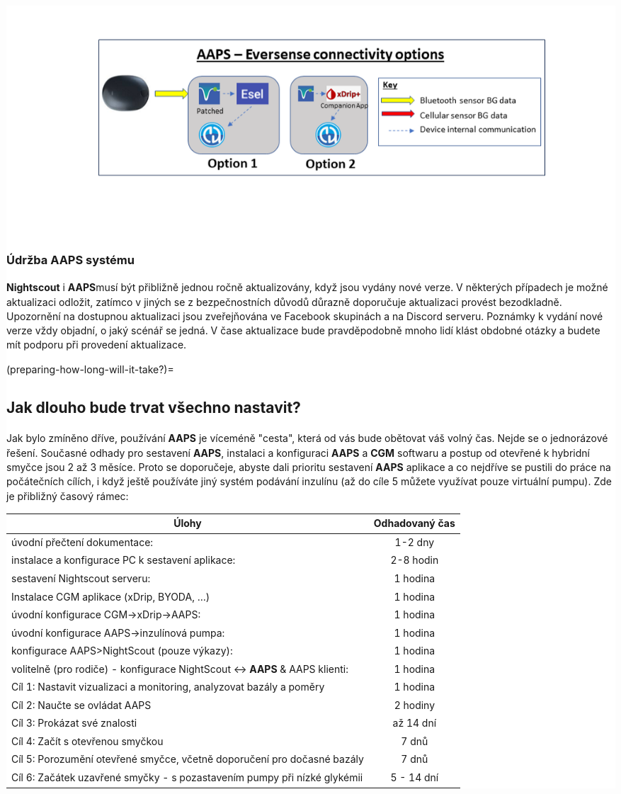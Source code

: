 ![eversense_options](./images/preparing_images/AAPS_connectivity_eversense.png)

### Údržba **AAPS** systému

**Nightscout** i **AAPS**musí být přibližně jednou ročně aktualizovány, když jsou vydány nové verze. V některých případech je možné aktualizaci odložit, zatímco v jiných se z bezpečnostních důvodů důrazně doporučuje aktualizaci provést bezodkladně. Upozornění na dostupnou aktualizaci jsou zveřejňována ve Facebook skupinách a na Discord serveru. Poznámky k vydání nové verze vždy objadní, o jaký scénář se jedná. V čase aktualizace bude pravděpodobně mnoho lidí klást obdobné otázky a budete mít podporu při provedení aktualizace.

(preparing-how-long-will-it-take?)=
## Jak dlouho bude trvat všechno nastavit?

Jak bylo zmíněno dříve, používání **AAPS** je víceméně "cesta", která od vás bude obětovat váš volný čas. Nejde se o jednorázové řešení. Současné odhady pro sestavení **AAPS**, instalaci a konfiguraci **AAPS** a **CGM** softwaru a postup od otevřené k hybridní smyčce jsou 2 až 3 měsíce. Proto se doporučeje, abyste dali prioritu sestavení **AAPS** aplikace a co nejdříve se pustili do práce na počátečních cílích, i když ještě používáte jiný systém podávání inzulínu (až do cíle 5 můžete využívat pouze virtuální pumpu). Zde je přibližný časový rámec:

| Úlohy                                                                                                   | Odhadovaný čas |
| ------------------------------------------------------------------------------------------------------- |:--------------:|
| úvodní přečtení dokumentace:                                                                            |    1-2 dny     |
| instalace a konfigurace PC k sestavení aplikace:                                                        |   2-8 hodin    |
| sestavení Nightscout serveru:                                                                           |    1 hodina    |
| Instalace CGM aplikace (xDrip, BYODA, …)                                                                |    1 hodina    |
| úvodní konfigurace CGM->xDrip->AAPS:                                                                    |    1 hodina    |
| úvodní konfigurace AAPS->inzulínová pumpa:                                                              |    1 hodina    |
| konfigurace AAPS>NightScout (pouze výkazy):                                                             |    1 hodina    |
| volitelně (pro rodiče) - konfigurace NightScout <-> **AAPS** & AAPS klienti:                            |    1 hodina    |
| Cíl 1: Nastavit vizualizaci a monitoring, analyzovat bazály a poměry                                    |    1 hodina    |
| Cíl 2: Naučte se ovládat AAPS                                                                           |    2 hodiny    |
| Cíl 3: Prokázat své znalosti                                                                            |   až 14 dní    |
| Cíl 4: Začít s otevřenou smyčkou                                                                        |     7 dnů      |
| Cíl 5: Porozumění otevřené smyčce, včetně doporučení pro dočasné bazály                                 |     7 dnů      |
| Cíl 6: Začátek uzavřené smyčky - s pozastavením pumpy při nízké glykémii                                |   5 - 14 dní   |